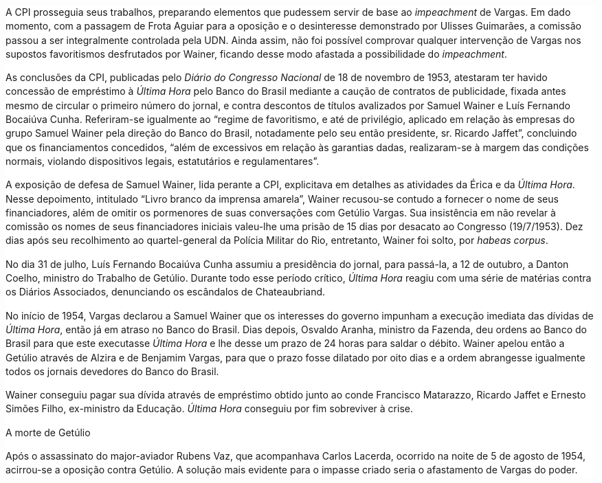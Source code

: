 A CPI prosseguia seus trabalhos, preparando elementos que pudessem
servir de base ao *impeachment* de Vargas. Em dado momento, com a
passagem de Frota Aguiar para a oposição e o desinteresse demonstrado
por Ulisses Guimarães, a comissão passou a ser integralmente controlada
pela UDN. Ainda assim, não foi possível comprovar qualquer intervenção
de Vargas nos supostos favoritismos desfrutados por Wainer, ficando
desse modo afastada a possibilidade do *impeachment*.

As conclusões da CPI, publicadas pelo *Diário do Congresso Nacional* de
18 de novembro de 1953, atestaram ter havido concessão de empréstimo à
*Última Hora* pelo Banco do Brasil mediante a caução de contratos de
publicidade, fixada antes mesmo de circular o primeiro número do jornal,
e contra descontos de títulos avalizados por Samuel Wainer e Luís
Fernando Bocaiúva Cunha. Referiram-se igualmente ao “regime de
favoritismo, e até de privilégio, aplicado em relação às empresas do
grupo Samuel Wainer pela direção do Banco do Brasil, notadamente pelo
seu então presidente, sr. Ricardo Jaffet”, concluindo que os
financiamentos concedidos, “além de excessivos em relação às garantias
dadas, realizaram-se à margem das condições normais, violando
dispositivos legais, estatutários e regulamentares”.

A exposição de defesa de Samuel Wainer, lida perante a CPI, explicitava
em detalhes as atividades da Érica e da *Última Hora*. Nesse depoimento,
intitulado “Livro branco da imprensa amarela”, Wainer recusou-se contudo
a fornecer o nome de seus financiadores, além de omitir os pormenores de
suas conversações com Getúlio Vargas. Sua insistência em não revelar à
comissão os nomes de seus financiadores iniciais valeu-lhe uma prisão de
15 dias por desacato ao Congresso (19/7/1953). Dez dias após seu
recolhimento ao quartel-general da Polícia Militar do Rio, entretanto,
Wainer foi solto, por *habeas corpus*.

No dia 31 de julho, Luís Fernando Bocaiúva Cunha assumiu a presidência
do jornal, para passá-la, a 12 de outubro, a Danton Coelho, ministro do
Trabalho de Getúlio. Durante todo esse período crítico, *Última* *Hora*
reagiu com uma série de matérias contra os Diários Associados,
denunciando os escândalos de Chateaubriand.

No início de 1954, Vargas declarou a Samuel Wainer que os interesses do
governo impunham a execução imediata das dívidas de *Última Hora*, então
já em atraso no Banco do Brasil. Dias depois, Osvaldo Aranha, ministro
da Fazenda, deu ordens ao Banco do Brasil para que este executasse
*Última Hora* e lhe desse um prazo de 24 horas para saldar o débito.
Wainer apelou então a Getúlio através de Alzira e de Benjamim Vargas,
para que o prazo fosse dilatado por oito dias e a ordem abrangesse
igualmente todos os jornais devedores do Banco do Brasil.

Wainer conseguiu pagar sua dívida através de empréstimo obtido junto ao
conde Francisco Matarazzo, Ricardo Jaffet e Ernesto Simões Filho,
ex-ministro da Educação. *Última* *Hora* conseguiu por fim sobreviver à
crise.

A morte de Getúlio

Após o assassinato do major-aviador Rubens Vaz, que acompanhava Carlos
Lacerda, ocorrido na noite de 5 de agosto de 1954, acirrou-se a oposição
contra Getúlio. A solução mais evidente para o impasse criado seria o
afastamento de Vargas do poder.
